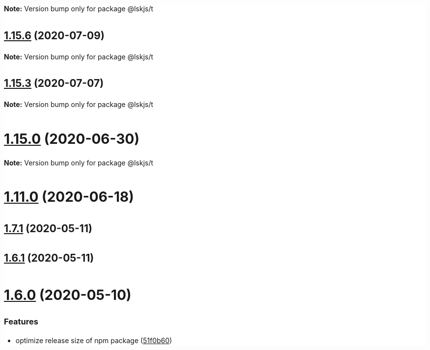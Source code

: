 **Note:** Version bump only for package @lskjs/t





## [1.15.6](https://github.com/lskjs/ux/tree/master/packages/t/compare/v1.15.5...v1.15.6) (2020-07-09)

**Note:** Version bump only for package @lskjs/t





## [1.15.3](https://github.com/lskjs/ux/tree/master/packages/t/compare/v1.15.2...v1.15.3) (2020-07-07)

**Note:** Version bump only for package @lskjs/t





# [1.15.0](https://github.com/lskjs/ux/tree/master/packages/t/compare/v1.14.0...v1.15.0) (2020-06-30)

**Note:** Version bump only for package @lskjs/t





# [1.11.0](https://github.com/lskjs/ux/tree/master/packages/t/compare/v1.1.100...v1.11.0) (2020-06-18)



## [1.7.1](https://github.com/lskjs/ux/tree/master/packages/t/compare/v1.6.1...v1.7.1) (2020-05-11)



## [1.6.1](https://github.com/lskjs/ux/tree/master/packages/t/compare/v1.6.0...v1.6.1) (2020-05-11)



# [1.6.0](https://github.com/lskjs/ux/tree/master/packages/t/compare/v1.5.0...v1.6.0) (2020-05-10)


### Features

* optimize release size of npm package ([51f0b60](https://github.com/lskjs/ux/tree/master/packages/t/commit/51f0b60a4a471b0b1da9232105a4cf23b720ec8c))
